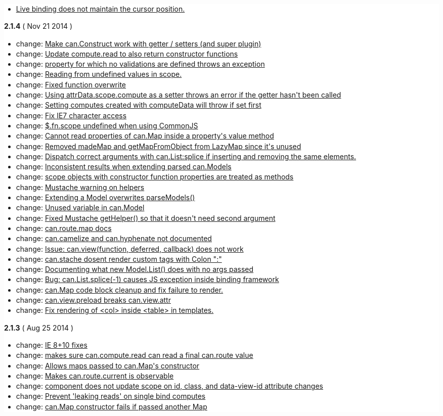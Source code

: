 - [Live binding does not maintain the cursor position.](https://github.com/bitovi/canjs/issues/356)

__2.1.4__ ( Nov 21 2014 )

- change: [Make can.Construct work with getter / setters (and super plugin)](https://github.com/bitovi/canjs/issues/1337)
- change: [Update compute.read to also return constructor functions](https://github.com/bitovi/canjs/pull/1332)
- change: [property for which no validations are defined throws an exception](https://github.com/bitovi/canjs/pull/1323)
- change: [Reading from undefined values in scope. ](https://github.com/bitovi/canjs/issues/1314)
- change: [Fixed function overwrite](https://github.com/bitovi/canjs/pull/1309)
- change: [Using attrData.scope.compute as a setter throws an error if the getter hasn&#39;t been called](https://github.com/bitovi/canjs/issues/1304)
- change: [Setting computes created with computeData will throw if set first](https://github.com/bitovi/canjs/issues/1297)
- change: [Fix IE7 character access](https://github.com/bitovi/canjs/pull/1289)
- change: [$.fn.scope undefined when using CommonJS](https://github.com/bitovi/canjs/issues/1288)
- change: [Cannot read properties of can.Map inside a property&#39;s value method](https://github.com/bitovi/canjs/issues/1284)
- change: [Removed madeMap and getMapFromObject from LazyMap since it&#39;s unused](https://github.com/bitovi/canjs/pull/1281)
- change: [Dispatch correct arguments with can.List:splice if inserting and removing the same elements. ](https://github.com/bitovi/canjs/issues/1277)
- change: [Inconsistent results when extending parsed can.Models](https://github.com/bitovi/canjs/issues/1272)
- change: [scope objects with constructor function properties are treated as methods](https://github.com/bitovi/canjs/issues/1261)
- change: [Mustache warning on helpers](https://github.com/bitovi/canjs/issues/1257)
- change: [Extending a Model overwrites parseModels()](https://github.com/bitovi/canjs/issues/1246)
- change: [Unused variable in can.Model](https://github.com/bitovi/canjs/issues/1242)
- change: [Fixed Mustache getHelper() so that it doesn&#39;t need second argument](https://github.com/bitovi/canjs/pull/1178)
- change: [can.route.map docs](https://github.com/bitovi/canjs/issues/1152)
- change: [can.camelize and can.hyphenate not documented](https://github.com/bitovi/canjs/issues/1147)
- change: [Issue: can.view(function, deferred, callback) does not work](https://github.com/bitovi/canjs/issues/1139)
- change: [can.stache dosent render custom tags with Colon  &quot;:&quot;](https://github.com/bitovi/canjs/issues/1108)
- change: [Documenting what new Model.List() does with no args passed](https://github.com/bitovi/canjs/pull/1100)
- change: [Bug: can.List.splice(-1) causes JS exception inside binding framework](https://github.com/bitovi/canjs/issues/1038)
- change: [can.Map code block cleanup and fix failure to render.](https://github.com/bitovi/canjs/pull/1033)
- change: [can.view.preload breaks can.view.attr](https://github.com/bitovi/canjs/issues/1032)
- change: [Fix rendering of &lt;col&gt; inside &lt;table&gt; in templates.](https://github.com/bitovi/canjs/pull/1013)

__2.1.3__ ( Aug 25 2014 )

- change: [IE 8+10 fixes](https://github.com/bitovi/canjs/pull/1212)
- change: [makes sure can.compute.read can read a final can.route value](https://github.com/bitovi/canjs/pull/1177)
- change: [Allows maps passed to can.Map&#39;s constructor](https://github.com/bitovi/canjs/pull/1175)
- change: [Makes can.route.current is observable ](https://github.com/bitovi/canjs/pull/1173)
- change: [component does not update scope on id, class, and data-view-id attribute changes](https://github.com/bitovi/canjs/pull/1172)
- change: [Prevent &#39;leaking reads&#39; on single bind computes](https://github.com/bitovi/canjs/pull/1169)
- change: [can.Map constructor fails if passed another Map](https://github.com/bitovi/canjs/issues/1166)